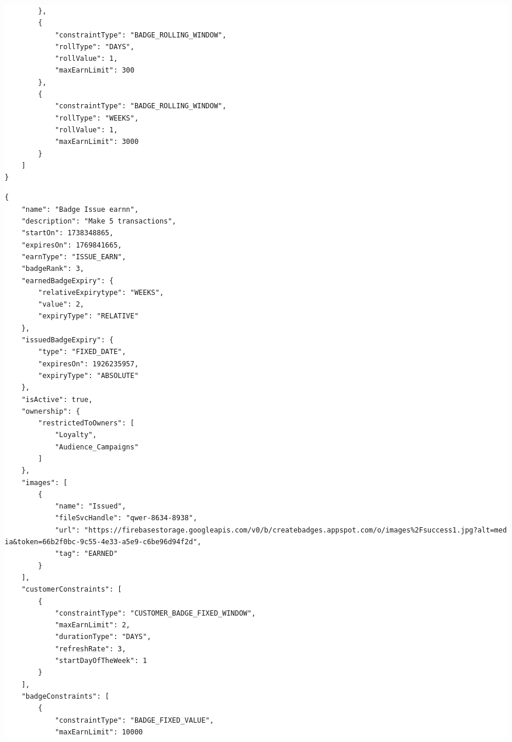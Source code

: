 ```
        },
        {
            "constraintType": "BADGE_ROLLING_WINDOW",
            "rollType": "DAYS",
            "rollValue": 1,
            "maxEarnLimit": 300
        },
        {
            "constraintType": "BADGE_ROLLING_WINDOW",
            "rollType": "WEEKS",
            "rollValue": 1,
            "maxEarnLimit": 3000
        }
    ]
}
```

```
{
    "name": "Badge Issue earnn",
    "description": "Make 5 transactions",
    "startOn": 1738348865,
    "expiresOn": 1769841665,
    "earnType": "ISSUE_EARN",
    "badgeRank": 3,
    "earnedBadgeExpiry": {
        "relativeExpirytype": "WEEKS",
        "value": 2,
        "expiryType": "RELATIVE"
    },
    "issuedBadgeExpiry": {
        "type": "FIXED_DATE",
        "expiresOn": 1926235957,
        "expiryType": "ABSOLUTE"
    },
    "isActive": true,
    "ownership": {
        "restrictedToOwners": [
            "Loyalty",
            "Audience_Campaigns"
        ]
    },
    "images": [
        {
            "name": "Issued",
            "fileSvcHandle": "qwer-8634-8938",
            "url": "https://firebasestorage.googleapis.com/v0/b/createbadges.appspot.com/o/images%2Fsuccess1.jpg?alt=media&token=66b2f0bc-9c55-4e33-a5e9-c6be96d94f2d",
            "tag": "EARNED"
        }
    ],
    "customerConstraints": [
        {
            "constraintType": "CUSTOMER_BADGE_FIXED_WINDOW",
            "maxEarnLimit": 2,
            "durationType": "DAYS",
            "refreshRate": 3,
            "startDayOfTheWeek": 1
        }
    ],
    "badgeConstraints": [
        {
            "constraintType": "BADGE_FIXED_VALUE",
            "maxEarnLimit": 10000
```